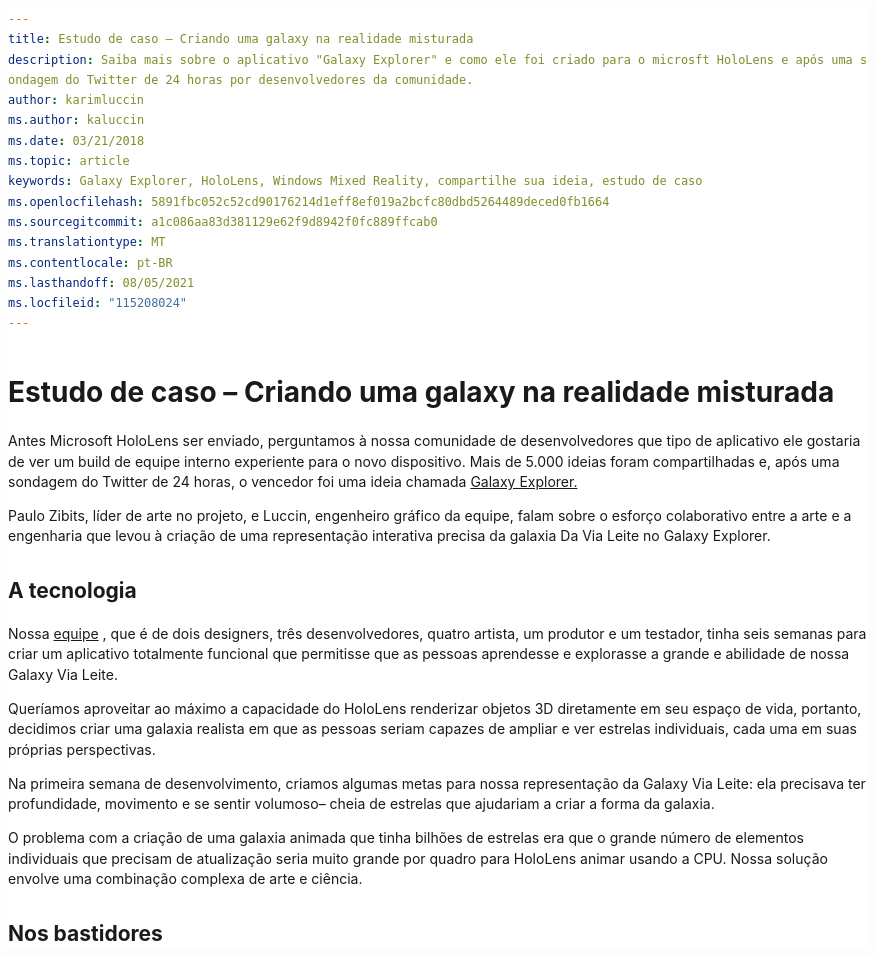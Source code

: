 ```yaml
---
title: Estudo de caso – Criando uma galaxy na realidade misturada
description: Saiba mais sobre o aplicativo "Galaxy Explorer" e como ele foi criado para o microsft HoloLens e após uma sondagem do Twitter de 24 horas por desenvolvedores da comunidade.
author: karimluccin
ms.author: kaluccin
ms.date: 03/21/2018
ms.topic: article
keywords: Galaxy Explorer, HoloLens, Windows Mixed Reality, compartilhe sua ideia, estudo de caso
ms.openlocfilehash: 5891fbc052c52cd90176214d1eff8ef019a2bcfc80dbd5264489deced0fb1664
ms.sourcegitcommit: a1c086aa83d381129e62f9d8942f0fc889ffcab0
ms.translationtype: MT
ms.contentlocale: pt-BR
ms.lasthandoff: 08/05/2021
ms.locfileid: "115208024"
---
```

# <a name="case-study---creating-a-galaxy-in-mixed-reality"></a>Estudo de caso – Criando uma galaxy na realidade misturada

Antes Microsoft HoloLens ser enviado, perguntamos à nossa comunidade de desenvolvedores que tipo de aplicativo ele gostaria de ver um build de equipe interno experiente para o novo dispositivo. Mais de 5.000 ideias foram compartilhadas e, após uma sondagem do Twitter de 24 horas, o vencedor foi uma ideia chamada [Galaxy Explorer.](../develop/unity/galaxy-explorer.md)

Paulo Zibits, líder de arte no projeto, e Luccin, engenheiro gráfico da equipe, falam sobre o esforço colaborativo entre a arte e a engenharia que levou à criação de uma representação interativa precisa da galaxia Da Via Leite no Galaxy Explorer.

## <a name="the-tech"></a>A tecnologia

Nossa [equipe](../develop/unity/galaxy-explorer.md#meet-the-team) , que é de dois designers, três desenvolvedores, quatro artista, um produtor e um testador, tinha seis semanas para criar um aplicativo totalmente funcional que permitisse que as pessoas aprendesse e explorasse a grande e abilidade de nossa Galaxy Via Leite.

Queríamos aproveitar ao máximo a capacidade do HoloLens renderizar objetos 3D diretamente em seu espaço de vida, portanto, decidimos criar uma galaxia realista em que as pessoas seriam capazes de ampliar e ver estrelas individuais, cada uma em suas próprias perspectivas.

Na primeira semana de desenvolvimento, criamos algumas metas para nossa representação da Galaxy Via Leite: ela precisava ter profundidade, movimento e se sentir volumoso– cheia de estrelas que ajudariam a criar a forma da galaxia.

O problema com a criação de uma galaxia animada que tinha bilhões de estrelas era que o grande número de elementos individuais que precisam de atualização seria muito grande por quadro para HoloLens animar usando a CPU. Nossa solução envolve uma combinação complexa de arte e ciência.

## <a name="behind-the-scenes"></a>Nos bastidores
